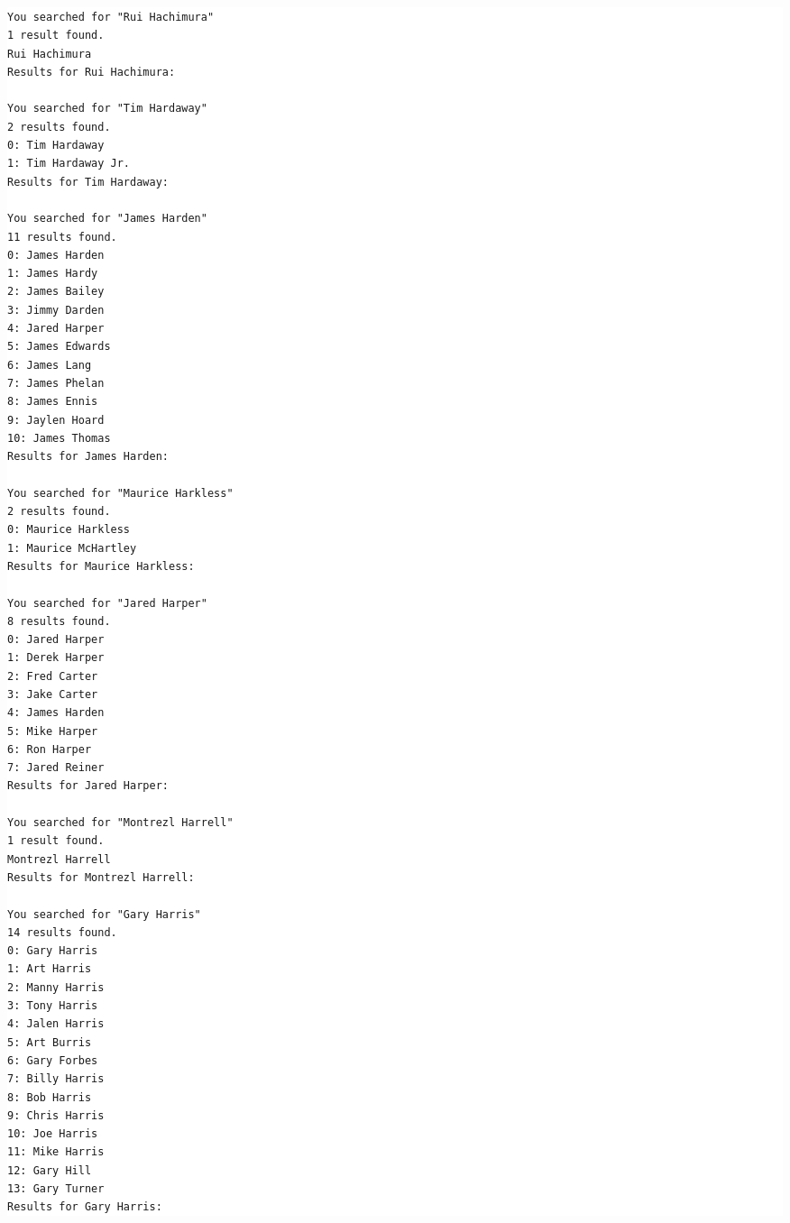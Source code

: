     You searched for "Rui Hachimura"
    1 result found.
    Rui Hachimura
    Results for Rui Hachimura:
    
    You searched for "Tim Hardaway"
    2 results found.
    0: Tim Hardaway
    1: Tim Hardaway Jr.
    Results for Tim Hardaway:
    
    You searched for "James Harden"
    11 results found.
    0: James Harden
    1: James Hardy
    2: James Bailey
    3: Jimmy Darden
    4: Jared Harper
    5: James Edwards
    6: James Lang
    7: James Phelan
    8: James Ennis
    9: Jaylen Hoard
    10: James Thomas
    Results for James Harden:
    
    You searched for "Maurice Harkless"
    2 results found.
    0: Maurice Harkless
    1: Maurice McHartley
    Results for Maurice Harkless:
    
    You searched for "Jared Harper"
    8 results found.
    0: Jared Harper
    1: Derek Harper
    2: Fred Carter
    3: Jake Carter
    4: James Harden
    5: Mike Harper
    6: Ron Harper
    7: Jared Reiner
    Results for Jared Harper:
    
    You searched for "Montrezl Harrell"
    1 result found.
    Montrezl Harrell
    Results for Montrezl Harrell:
    
    You searched for "Gary Harris"
    14 results found.
    0: Gary Harris
    1: Art Harris
    2: Manny Harris
    3: Tony Harris
    4: Jalen Harris
    5: Art Burris
    6: Gary Forbes
    7: Billy Harris
    8: Bob Harris
    9: Chris Harris
    10: Joe Harris
    11: Mike Harris
    12: Gary Hill
    13: Gary Turner
    Results for Gary Harris:
    
